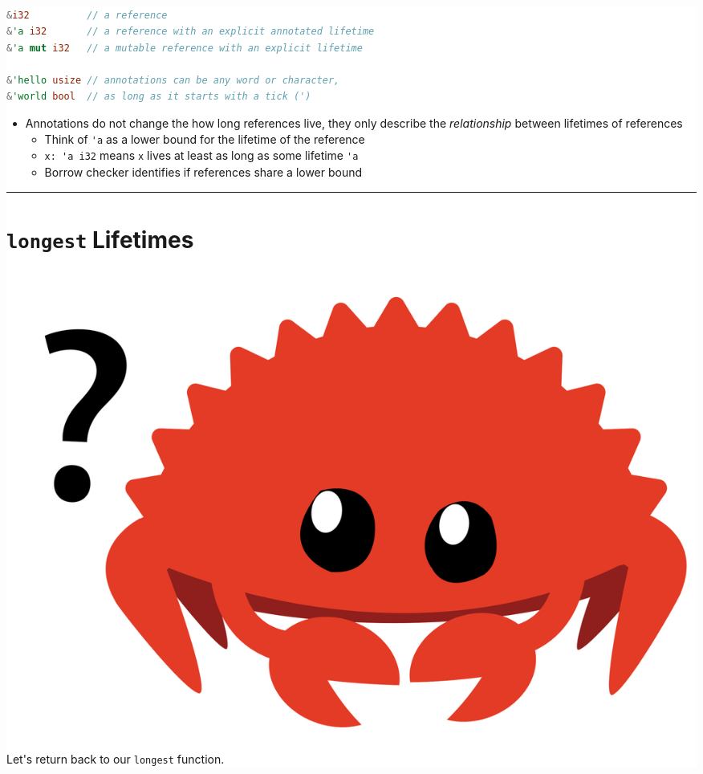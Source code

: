 ```rust
&i32          // a reference
&'a i32       // a reference with an explicit annotated lifetime
&'a mut i32   // a mutable reference with an explicit lifetime

&'hello usize // annotations can be any word or character,
&'world bool  // as long as it starts with a tick (')
```

* Annotations do not change the how long references live, they only describe the _relationship_ between lifetimes of references
    * Think of `'a` as a lower bound for the lifetime of the reference
    * `x: 'a i32` means `x` lives at least as long as some lifetime `'a`
    * Borrow checker identifies if references share a lower bound


---


# `longest` Lifetimes

![bg right:20% 90%](../images/ferris_does_not_compile.svg)

Let's return back to our `longest` function.

